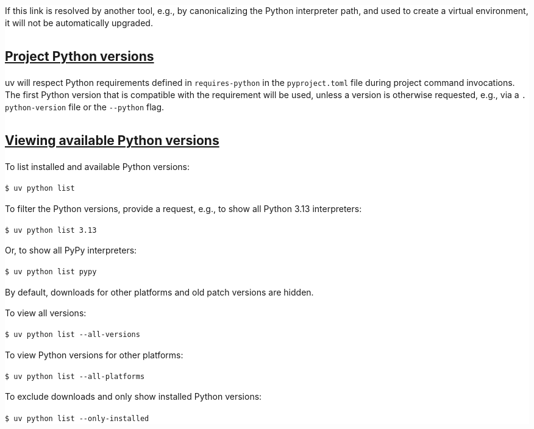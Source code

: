 If this link is resolved by another tool, e.g., by canonicalizing the Python interpreter path, and
used to create a virtual environment, it will not be automatically upgraded.

## [Project Python versions](https://docs.astral.sh/uv/concepts/python-versions/\#project-python-versions)

uv will respect Python requirements defined in `requires-python` in the `pyproject.toml` file during
project command invocations. The first Python version that is compatible with the requirement will
be used, unless a version is otherwise requested, e.g., via a `.python-version` file or the
`--python` flag.

## [Viewing available Python versions](https://docs.astral.sh/uv/concepts/python-versions/\#viewing-available-python-versions)

To list installed and available Python versions:

```
$ uv python list

```

To filter the Python versions, provide a request, e.g., to show all Python 3.13 interpreters:

```
$ uv python list 3.13

```

Or, to show all PyPy interpreters:

```
$ uv python list pypy

```

By default, downloads for other platforms and old patch versions are hidden.

To view all versions:

```
$ uv python list --all-versions

```

To view Python versions for other platforms:

```
$ uv python list --all-platforms

```

To exclude downloads and only show installed Python versions:

```
$ uv python list --only-installed

```
